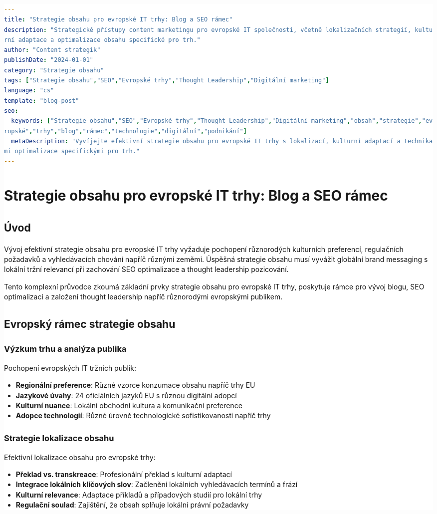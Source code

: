 ```yaml
---
title: "Strategie obsahu pro evropské IT trhy: Blog a SEO rámec"
description: "Strategické přístupy content marketingu pro evropské IT společnosti, včetně lokalizačních strategií, kulturní adaptace a optimalizace obsahu specifické pro trh."
author: "Content strategik"
publishDate: "2024-01-01"
category: "Strategie obsahu"
tags: ["Strategie obsahu","SEO","Evropské trhy","Thought Leadership","Digitální marketing"]
language: "cs"
template: "blog-post"
seo:
  keywords: ["Strategie obsahu","SEO","Evropské trhy","Thought Leadership","Digitální marketing","obsah","strategie","evropské","trhy","blog","rámec","technologie","digitální","podnikání"]
  metaDescription: "Vyvíjejte efektivní strategie obsahu pro evropské IT trhy s lokalizací, kulturní adaptací a technikami optimalizace specifickými pro trh."
---
```


# Strategie obsahu pro evropské IT trhy: Blog a SEO rámec

## Úvod

Vývoj efektivní strategie obsahu pro evropské IT trhy vyžaduje pochopení různorodých kulturních preferencí, regulačních požadavků a vyhledávacích chování napříč různými zeměmi. Úspěšná strategie obsahu musí vyvážit globální brand messaging s lokální tržní relevancí při zachování SEO optimalizace a thought leadership pozicování.

Tento komplexní průvodce zkoumá základní prvky strategie obsahu pro evropské IT trhy, poskytuje rámce pro vývoj blogu, SEO optimalizaci a založení thought leadership napříč různorodými evropskými publikem.

## Evropský rámec strategie obsahu

### Výzkum trhu a analýza publika

Pochopení evropských IT tržních publik:

- **Regionální preference**: Různé vzorce konzumace obsahu napříč trhy EU
- **Jazykové úvahy**: 24 oficiálních jazyků EU s různou digitální adopcí
- **Kulturní nuance**: Lokální obchodní kultura a komunikační preference
- **Adopce technologií**: Různé úrovně technologické sofistikovanosti napříč trhy

### Strategie lokalizace obsahu

Efektivní lokalizace obsahu pro evropské trhy:

- **Překlad vs. transkreace**: Profesionální překlad s kulturní adaptací
- **Integrace lokálních klíčových slov**: Začlenění lokálních vyhledávacích termínů a frází
- **Kulturní relevance**: Adaptace příkladů a případových studií pro lokální trhy
- **Regulační soulad**: Zajištění, že obsah splňuje lokální právní požadavky
